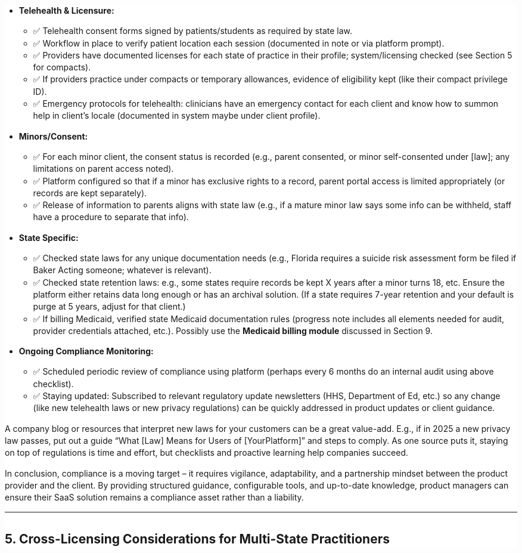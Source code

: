- **Telehealth & Licensure:**

  - ✅ Telehealth consent forms signed by patients/students as required by state law.
  - ✅ Workflow in place to verify patient location each session (documented in note or via platform prompt).
  - ✅ Providers have documented licenses for each state of practice in their profile; system/licensing checked (see Section 5 for compacts).
  - ✅ If providers practice under compacts or temporary allowances, evidence of eligibility kept (like their compact privilege ID).
  - ✅ Emergency protocols for telehealth: clinicians have an emergency contact for each client and know how to summon help in client’s locale (documented in system maybe under client profile).

- **Minors/Consent:**

  - ✅ For each minor client, the consent status is recorded (e.g., parent consented, or minor self-consented under \[law]; any limitations on parent access noted).
  - ✅ Platform configured so that if a minor has exclusive rights to a record, parent portal access is limited appropriately (or records are kept separately).
  - ✅ Release of information to parents aligns with state law (e.g., if a mature minor law says some info can be withheld, staff have a procedure to separate that info).

- **State Specific:**

  - ✅ Checked state laws for any unique documentation needs (e.g., Florida requires a suicide risk assessment form be filed if Baker Acting someone; whatever is relevant).
  - ✅ Checked state retention laws: e.g., some states require records be kept X years after a minor turns 18, etc. Ensure the platform either retains data long enough or has an archival solution. (If a state requires 7-year retention and your default is purge at 5 years, adjust for that client.)
  - ✅ If billing Medicaid, verified state Medicaid documentation rules (progress note includes all elements needed for audit, provider credentials attached, etc.). Possibly use the **Medicaid billing module** discussed in Section 9.

- **Ongoing Compliance Monitoring:**

  - ✅ Scheduled periodic review of compliance using platform (perhaps every 6 months do an internal audit using above checklist).
  - ✅ Staying updated: Subscribed to relevant regulatory update newsletters (HHS, Department of Ed, etc.) so any change (like new telehealth laws or new privacy regulations) can be quickly addressed in product updates or client guidance.

A company blog or resources that interpret new laws for your customers can be a great value-add. E.g., if in 2025 a new privacy law passes, put out a guide “What \[Law] Means for Users of \[YourPlatform]” and steps to comply. As one source puts it, staying on top of regulations is time and effort, but checklists and proactive learning help companies succeed.

In conclusion, compliance is a moving target – it requires vigilance, adaptability, and a partnership mindset between the product provider and the client. By providing structured guidance, configurable tools, and up-to-date knowledge, product managers can ensure their SaaS solution remains a compliance asset rather than a liability.

---

## 5. Cross-Licensing Considerations for Multi-State Practitioners
